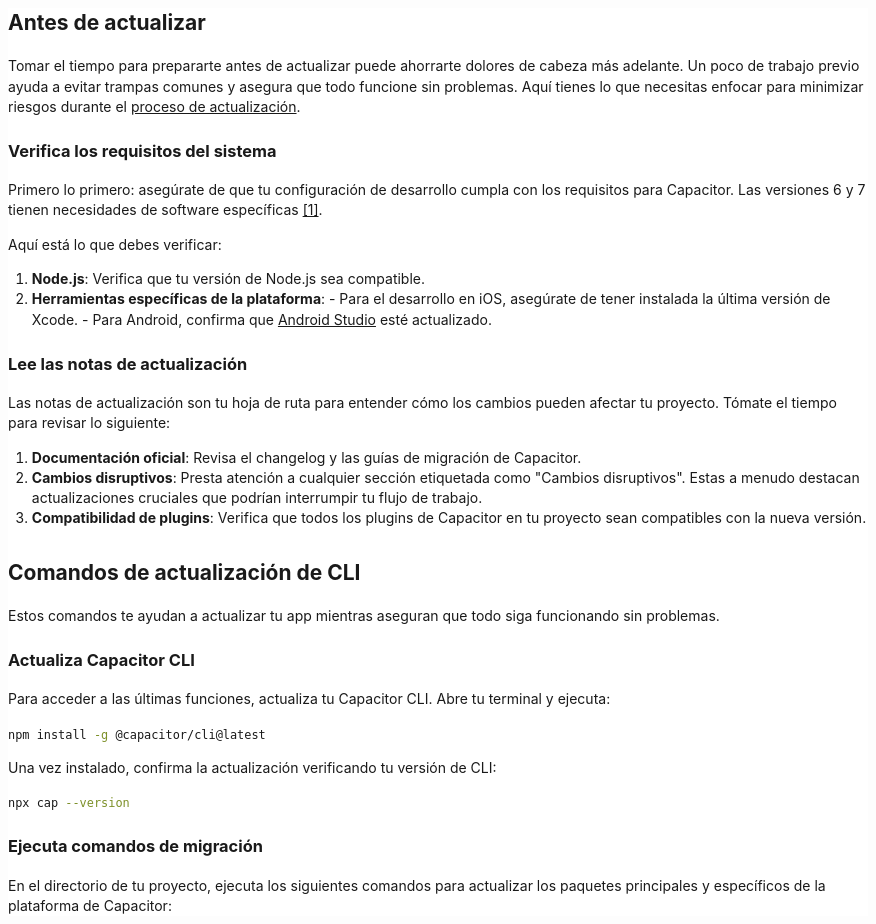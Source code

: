 ## Antes de actualizar

Tomar el tiempo para prepararte antes de actualizar puede ahorrarte dolores de cabeza más adelante. Un poco de trabajo previo ayuda a evitar trampas comunes y asegura que todo funcione sin problemas. Aquí tienes lo que necesitas enfocar para minimizar riesgos durante el [proceso de actualización](https://capgo.app/docs/plugin/cloud-mode/manual-update/).

### Verifica los requisitos del sistema

Primero lo primero: asegúrate de que tu configuración de desarrollo cumpla con los requisitos para Capacitor. Las versiones 6 y 7 tienen necesidades de software específicas [\[1\]](https://capgo.app).

Aquí está lo que debes verificar:

1.   **Node.js**: Verifica que tu versión de Node.js sea compatible.
2.   **Herramientas específicas de la plataforma**:
    -   Para el desarrollo en iOS, asegúrate de tener instalada la última versión de Xcode.
    -   Para Android, confirma que [Android Studio](https://developer.android.com/studio) esté actualizado.

### Lee las notas de actualización

Las notas de actualización son tu hoja de ruta para entender cómo los cambios pueden afectar tu proyecto. Tómate el tiempo para revisar lo siguiente:

1.   **Documentación oficial**: Revisa el changelog y las guías de migración de Capacitor.
2.   **Cambios disruptivos**: Presta atención a cualquier sección etiquetada como "Cambios disruptivos". Estas a menudo destacan actualizaciones cruciales que podrían interrumpir tu flujo de trabajo.
3.   **Compatibilidad de plugins**: Verifica que todos los plugins de Capacitor en tu proyecto sean compatibles con la nueva versión.

## Comandos de actualización de CLI

Estos comandos te ayudan a actualizar tu app mientras aseguran que todo siga funcionando sin problemas.

### Actualiza Capacitor CLI

Para acceder a las últimas funciones, actualiza tu Capacitor CLI. Abre tu terminal y ejecuta:

```bash
npm install -g @capacitor/cli@latest
```

Una vez instalado, confirma la actualización verificando tu versión de CLI:

```bash
npx cap --version
```

### Ejecuta comandos de migración

En el directorio de tu proyecto, ejecuta los siguientes comandos para actualizar los paquetes principales y específicos de la plataforma de Capacitor:
